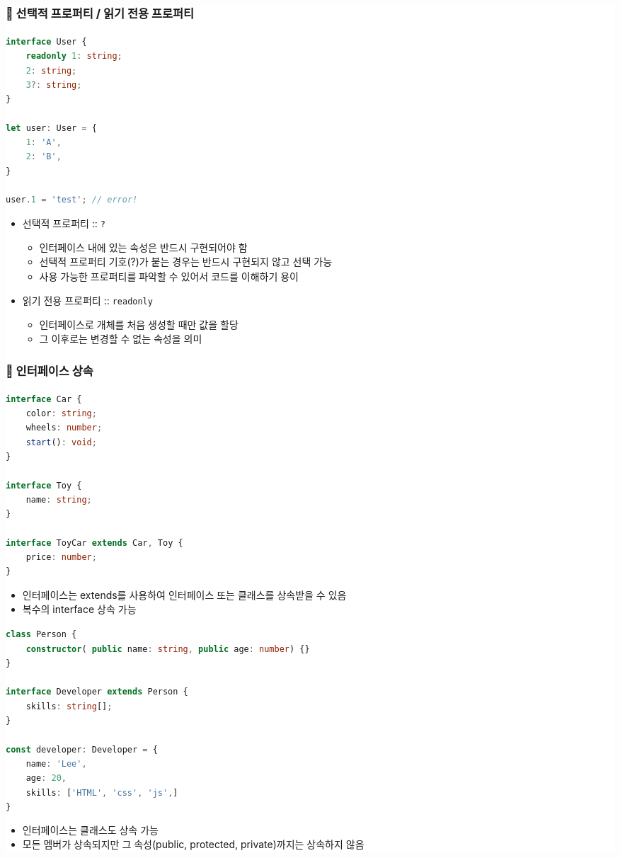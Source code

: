 ### 📕 선택적 프로퍼티 / 읽기 전용 프로퍼티
```typescript
interface User {
    readonly 1: string;
    2: string;
    3?: string;
}

let user: User = {
    1: 'A',
    2: 'B',
}

user.1 = 'test'; // error!
```
- 선택적 프로퍼티 :: `?`
  - 인터페이스 내에 있는 속성은 반드시 구현되어야 함
  - 선택적 프로퍼티 기호(?)가 붙는 경우는 반드시 구현되지 않고 선택 가능
  - 사용 가능한 프로퍼티를 파악할 수 있어서 코드를 이해하기 용이

- 읽기 전용 프로퍼티 :: `readonly`
  - 인터페이스로 개체를 처음 생성할 때만 값을 할당
  - 그 이후로는 변경할 수 없는 속성을 의미

###  📕 인터페이스 상속
```typescript
interface Car {
    color: string;
    wheels: number;
    start(): void;
}

interface Toy {
    name: string;
}

interface ToyCar extends Car, Toy {
    price: number;
}
```
- 인터페이스는 extends를 사용하여 인터페이스 또는 클래스를 상속받을 수 있음
- 복수의 interface 상속 가능

```typescript
class Person {
    constructor( public name: string, public age: number) {}
}

interface Developer extends Person {
    skills: string[];
}

const developer: Developer = {
    name: 'Lee',
    age: 20,
    skills: ['HTML', 'css', 'js',]
}
```
- 인터페이스는 클래스도 상속 가능
- 모든 멤버가 상속되지만 그 속성(public, protected, private)까지는 상속하지 않음
